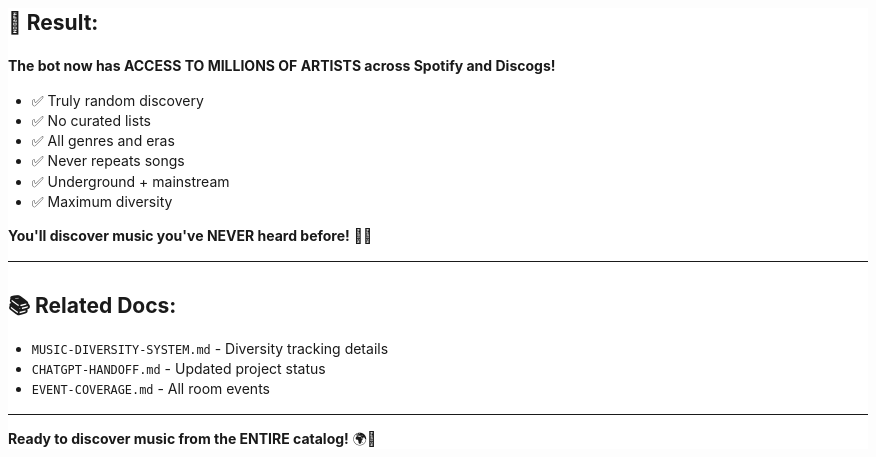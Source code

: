 
## 🎉 **Result:**

**The bot now has ACCESS TO MILLIONS OF ARTISTS across Spotify and Discogs!**

- ✅ Truly random discovery
- ✅ No curated lists
- ✅ All genres and eras
- ✅ Never repeats songs
- ✅ Underground + mainstream
- ✅ Maximum diversity

**You'll discover music you've NEVER heard before!** 🎵✨

---

## 📚 **Related Docs:**

- `MUSIC-DIVERSITY-SYSTEM.md` - Diversity tracking details
- `CHATGPT-HANDOFF.md` - Updated project status
- `EVENT-COVERAGE.md` - All room events

---

**Ready to discover music from the ENTIRE catalog!** 🌍🎵

